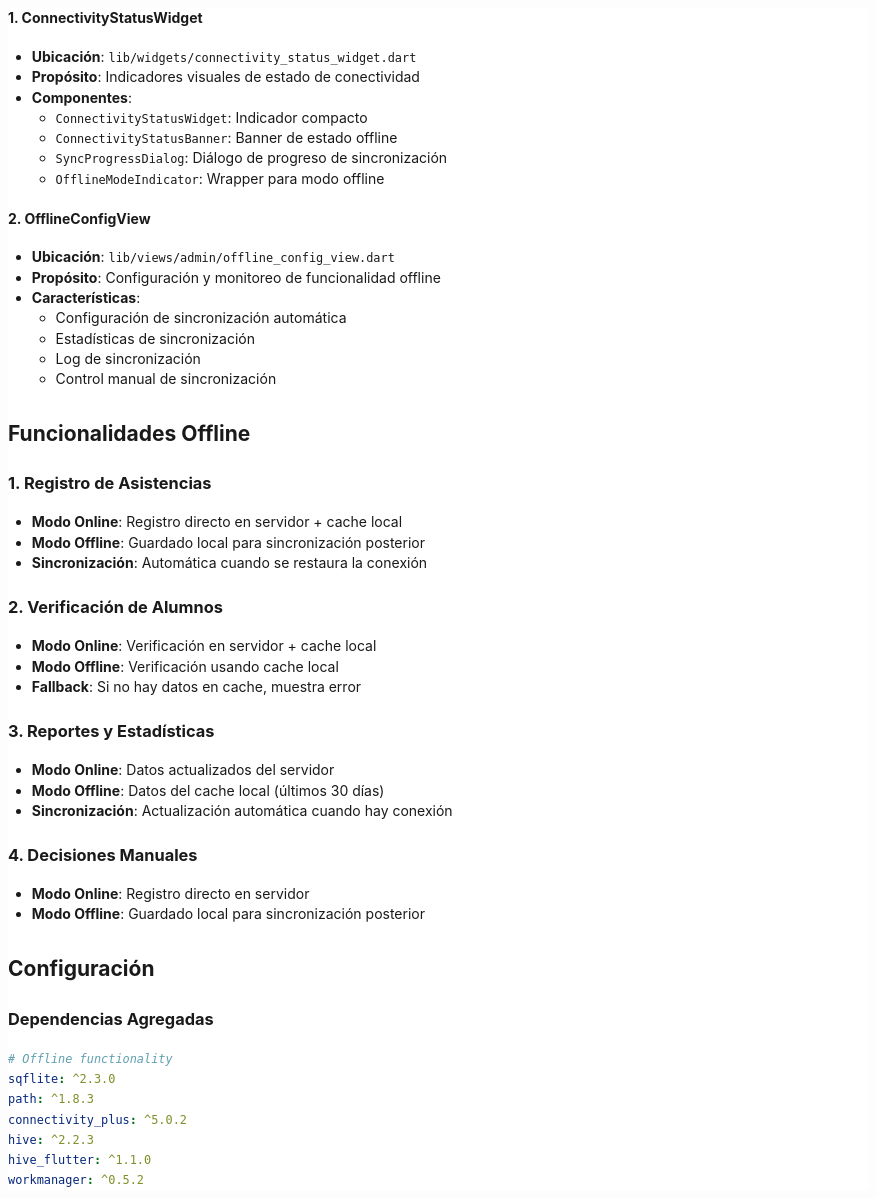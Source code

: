 #### 1. ConnectivityStatusWidget
- **Ubicación**: `lib/widgets/connectivity_status_widget.dart`
- **Propósito**: Indicadores visuales de estado de conectividad
- **Componentes**:
  - `ConnectivityStatusWidget`: Indicador compacto
  - `ConnectivityStatusBanner`: Banner de estado offline
  - `SyncProgressDialog`: Diálogo de progreso de sincronización
  - `OfflineModeIndicator`: Wrapper para modo offline

#### 2. OfflineConfigView
- **Ubicación**: `lib/views/admin/offline_config_view.dart`
- **Propósito**: Configuración y monitoreo de funcionalidad offline
- **Características**:
  - Configuración de sincronización automática
  - Estadísticas de sincronización
  - Log de sincronización
  - Control manual de sincronización

## Funcionalidades Offline

### 1. Registro de Asistencias
- **Modo Online**: Registro directo en servidor + cache local
- **Modo Offline**: Guardado local para sincronización posterior
- **Sincronización**: Automática cuando se restaura la conexión

### 2. Verificación de Alumnos
- **Modo Online**: Verificación en servidor + cache local
- **Modo Offline**: Verificación usando cache local
- **Fallback**: Si no hay datos en cache, muestra error

### 3. Reportes y Estadísticas
- **Modo Online**: Datos actualizados del servidor
- **Modo Offline**: Datos del cache local (últimos 30 días)
- **Sincronización**: Actualización automática cuando hay conexión

### 4. Decisiones Manuales
- **Modo Online**: Registro directo en servidor
- **Modo Offline**: Guardado local para sincronización posterior

## Configuración

### Dependencias Agregadas
```yaml
# Offline functionality
sqflite: ^2.3.0
path: ^1.8.3
connectivity_plus: ^5.0.2
hive: ^2.2.3
hive_flutter: ^1.1.0
workmanager: ^0.5.2
```
